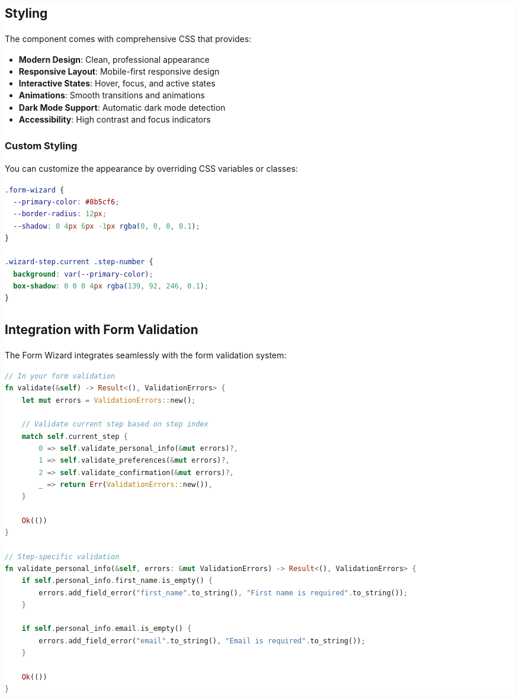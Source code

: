 ## Styling

The component comes with comprehensive CSS that provides:

- **Modern Design**: Clean, professional appearance
- **Responsive Layout**: Mobile-first responsive design
- **Interactive States**: Hover, focus, and active states
- **Animations**: Smooth transitions and animations
- **Dark Mode Support**: Automatic dark mode detection
- **Accessibility**: High contrast and focus indicators

### Custom Styling

You can customize the appearance by overriding CSS variables or classes:

```css
.form-wizard {
  --primary-color: #8b5cf6;
  --border-radius: 12px;
  --shadow: 0 4px 6px -1px rgba(0, 0, 0, 0.1);
}

.wizard-step.current .step-number {
  background: var(--primary-color);
  box-shadow: 0 0 0 4px rgba(139, 92, 246, 0.1);
}
```

## Integration with Form Validation

The Form Wizard integrates seamlessly with the form validation system:

```rust
// In your form validation
fn validate(&self) -> Result<(), ValidationErrors> {
    let mut errors = ValidationErrors::new();

    // Validate current step based on step index
    match self.current_step {
        0 => self.validate_personal_info(&mut errors)?,
        1 => self.validate_preferences(&mut errors)?,
        2 => self.validate_confirmation(&mut errors)?,
        _ => return Err(ValidationErrors::new()),
    }

    Ok(())
}

// Step-specific validation
fn validate_personal_info(&self, errors: &mut ValidationErrors) -> Result<(), ValidationErrors> {
    if self.personal_info.first_name.is_empty() {
        errors.add_field_error("first_name".to_string(), "First name is required".to_string());
    }

    if self.personal_info.email.is_empty() {
        errors.add_field_error("email".to_string(), "Email is required".to_string());
    }

    Ok(())
}
```
